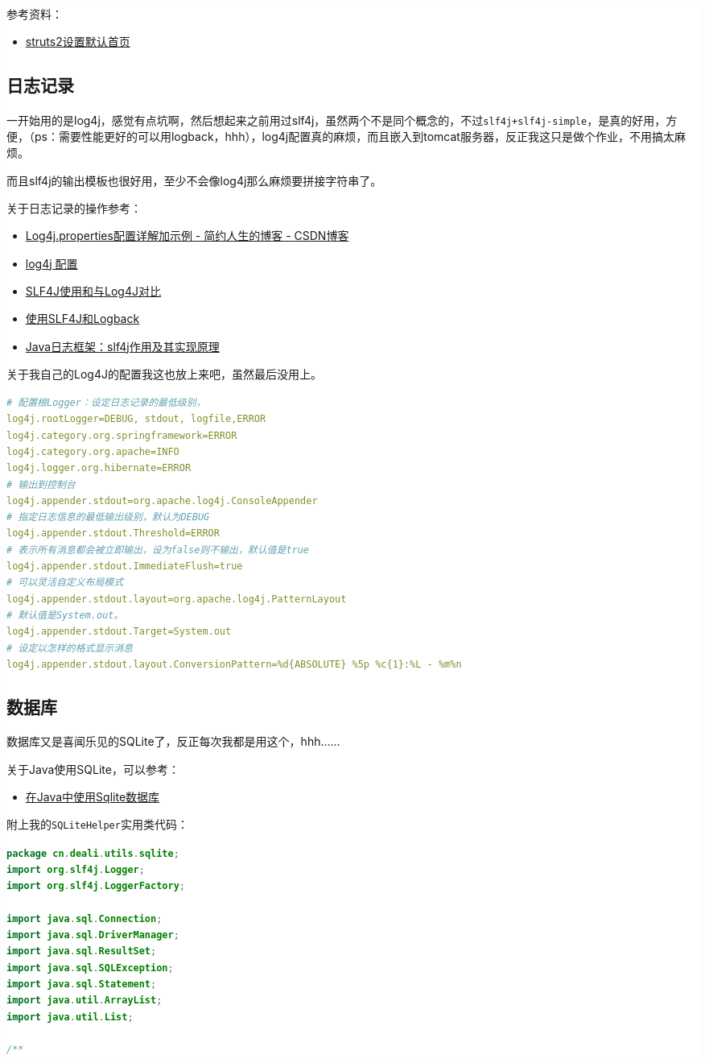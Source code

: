 参考资料：

- [struts2设置默认首页]( https://blog.csdn.net/zhangpan19910604/article/details/46672519 )

## 日志记录

一开始用的是log4j，感觉有点坑啊，然后想起来之前用过slf4j，虽然两个不是同个概念的，不过`slf4j+slf4j-simple`，是真的好用，方便，（ps：需要性能更好的可以用logback，hhh），log4j配置真的麻烦，而且嵌入到tomcat服务器，反正我这只是做个作业，不用搞太麻烦。

而且slf4j的输出模板也很好用，至少不会像log4j那么麻烦要拼接字符串了。

关于日志记录的操作参考：

- [Log4j.properties配置详解加示例 - 简约人生的博客 - CSDN博客 ](https://blog.csdn.net/jianyuerensheng/article/details/50420747) 

- [log4j 配置](https://github.com/digoal/blog/blob/master/201701/20170126_01.md)

- [SLF4J使用和与Log4J对比](https://www.jianshu.com/p/32e2a7254c03)

- [使用SLF4J和Logback](https://www.liaoxuefeng.com/wiki/1252599548343744/1264739155914176)

- [Java日志框架：slf4j作用及其实现原理](https://www.cnblogs.com/xrq730/p/8619156.html)

关于我自己的Log4J的配置我这也放上来吧，虽然最后没用上。

```yaml
# 配置根Logger：设定日志记录的最低级别，
log4j.rootLogger=DEBUG, stdout, logfile,ERROR
log4j.category.org.springframework=ERROR
log4j.category.org.apache=INFO
log4j.logger.org.hibernate=ERROR
# 输出到控制台
log4j.appender.stdout=org.apache.log4j.ConsoleAppender
# 指定日志信息的最低输出级别，默认为DEBUG
log4j.appender.stdout.Threshold=ERROR
# 表示所有消息都会被立即输出，设为false则不输出，默认值是true
log4j.appender.stdout.ImmediateFlush=true
# 可以灵活自定义布局模式
log4j.appender.stdout.layout=org.apache.log4j.PatternLayout
# 默认值是System.out。
log4j.appender.stdout.Target=System.out
# 设定以怎样的格式显示消息
log4j.appender.stdout.layout.ConversionPattern=%d{ABSOLUTE} %5p %c{1}:%L - %m%n
```

## 数据库

数据库又是喜闻乐见的SQLite了，反正每次我都是用这个，hhh……

关于Java使用SQLite，可以参考：

- [在Java中使用Sqlite数据库](https://www.cnblogs.com/haoqipeng/p/sqlite-use-in-java.html)

附上我的`SQLiteHelper`实用类代码：

```java
package cn.deali.utils.sqlite;
import org.slf4j.Logger;
import org.slf4j.LoggerFactory;

import java.sql.Connection;
import java.sql.DriverManager;
import java.sql.ResultSet;
import java.sql.SQLException;
import java.sql.Statement;
import java.util.ArrayList;
import java.util.List;

/**
```